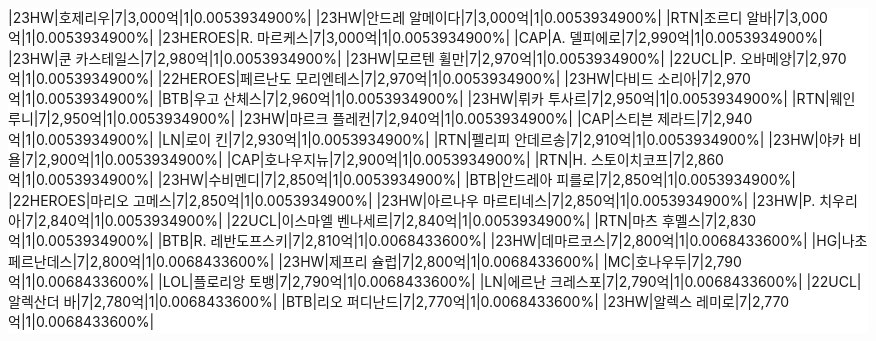 |23HW|호제리우|7|3,000억|1|0.0053934900%|
|23HW|안드레 알메이다|7|3,000억|1|0.0053934900%|
|RTN|조르디 알바|7|3,000억|1|0.0053934900%|
|23HEROES|R. 마르케스|7|3,000억|1|0.0053934900%|
|CAP|A. 델피에로|7|2,990억|1|0.0053934900%|
|23HW|쿤 카스테일스|7|2,980억|1|0.0053934900%|
|23HW|모르텐 휠만|7|2,970억|1|0.0053934900%|
|22UCL|P. 오바메양|7|2,970억|1|0.0053934900%|
|22HEROES|페르난도 모리엔테스|7|2,970억|1|0.0053934900%|
|23HW|다비드 소리아|7|2,970억|1|0.0053934900%|
|BTB|우고 산체스|7|2,960억|1|0.0053934900%|
|23HW|뤼카 투사르|7|2,950억|1|0.0053934900%|
|RTN|웨인 루니|7|2,950억|1|0.0053934900%|
|23HW|마르크 플레컨|7|2,940억|1|0.0053934900%|
|CAP|스티븐 제라드|7|2,940억|1|0.0053934900%|
|LN|로이 킨|7|2,930억|1|0.0053934900%|
|RTN|펠리피 안데르송|7|2,910억|1|0.0053934900%|
|23HW|야카 비욜|7|2,900억|1|0.0053934900%|
|CAP|호나우지뉴|7|2,900억|1|0.0053934900%|
|RTN|H. 스토이치코프|7|2,860억|1|0.0053934900%|
|23HW|수비멘디|7|2,850억|1|0.0053934900%|
|BTB|안드레아 피를로|7|2,850억|1|0.0053934900%|
|22HEROES|마리오 고메스|7|2,850억|1|0.0053934900%|
|23HW|아르나우 마르티네스|7|2,850억|1|0.0053934900%|
|23HW|P. 치우리아|7|2,840억|1|0.0053934900%|
|22UCL|이스마엘 벤나세르|7|2,840억|1|0.0053934900%|
|RTN|마츠 후멜스|7|2,830억|1|0.0053934900%|
|BTB|R. 레반도프스키|7|2,810억|1|0.0068433600%|
|23HW|데마르코스|7|2,800억|1|0.0068433600%|
|HG|나초 페르난데스|7|2,800억|1|0.0068433600%|
|23HW|제프리 슐럽|7|2,800억|1|0.0068433600%|
|MC|호나우두|7|2,790억|1|0.0068433600%|
|LOL|플로리앙 토뱅|7|2,790억|1|0.0068433600%|
|LN|에르난 크레스포|7|2,790억|1|0.0068433600%|
|22UCL|알렉산더 바|7|2,780억|1|0.0068433600%|
|BTB|리오 퍼디난드|7|2,770억|1|0.0068433600%|
|23HW|알렉스 레미로|7|2,770억|1|0.0068433600%|